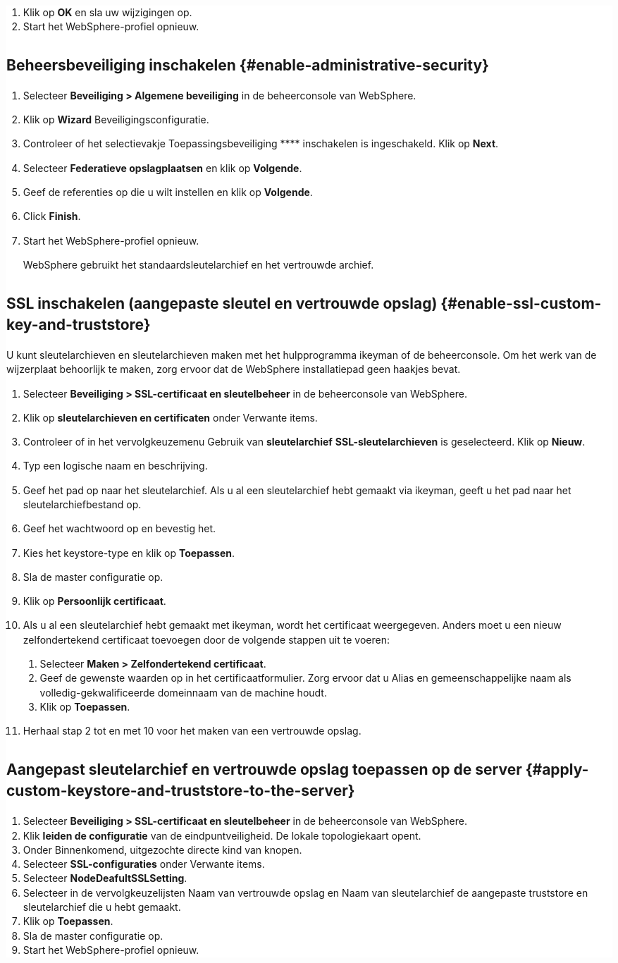 1. Klik op **OK** en sla uw wijzigingen op.
1. Start het WebSphere-profiel opnieuw.

## Beheersbeveiliging inschakelen {#enable-administrative-security}

1. Selecteer **Beveiliging > Algemene beveiliging** in de beheerconsole van WebSphere.
1. Klik op **Wizard** Beveiligingsconfiguratie.
1. Controleer of het selectievakje Toepassingsbeveiliging **** inschakelen is ingeschakeld. Klik op **Next**.
1. Selecteer **Federatieve opslagplaatsen** en klik op **Volgende**.
1. Geef de referenties op die u wilt instellen en klik op **Volgende**.
1. Click **Finish**.
1. Start het WebSphere-profiel opnieuw.

   WebSphere gebruikt het standaardsleutelarchief en het vertrouwde archief.

## SSL inschakelen (aangepaste sleutel en vertrouwde opslag) {#enable-ssl-custom-key-and-truststore}

U kunt sleutelarchieven en sleutelarchieven maken met het hulpprogramma ikeyman of de beheerconsole. Om het werk van de wijzerplaat behoorlijk te maken, zorg ervoor dat de WebSphere installatiepad geen haakjes bevat.

1. Selecteer **Beveiliging > SSL-certificaat en sleutelbeheer** in de beheerconsole van WebSphere.
1. Klik op **sleutelarchieven en certificaten** onder Verwante items.
1. Controleer of in het vervolgkeuzemenu Gebruik van **sleutelarchief** **SSL-sleutelarchieven** is geselecteerd. Klik op **Nieuw**.
1. Typ een logische naam en beschrijving.
1. Geef het pad op naar het sleutelarchief. Als u al een sleutelarchief hebt gemaakt via ikeyman, geeft u het pad naar het sleutelarchiefbestand op.
1. Geef het wachtwoord op en bevestig het.
1. Kies het keystore-type en klik op **Toepassen**.
1. Sla de master configuratie op.
1. Klik op **Persoonlijk certificaat**.
1. Als u al een sleutelarchief hebt gemaakt met ikeyman, wordt het certificaat weergegeven. Anders moet u een nieuw zelfondertekend certificaat toevoegen door de volgende stappen uit te voeren:

   1. Selecteer **Maken > Zelfondertekend certificaat**.
   1. Geef de gewenste waarden op in het certificaatformulier. Zorg ervoor dat u Alias en gemeenschappelijke naam als volledig-gekwalificeerde domeinnaam van de machine houdt.
   1. Klik op **Toepassen**.

1. Herhaal stap 2 tot en met 10 voor het maken van een vertrouwde opslag.

## Aangepast sleutelarchief en vertrouwde opslag toepassen op de server {#apply-custom-keystore-and-truststore-to-the-server}

1. Selecteer **Beveiliging > SSL-certificaat en sleutelbeheer** in de beheerconsole van WebSphere.
1. Klik **leiden de configuratie** van de eindpuntveiligheid. De lokale topologiekaart opent.
1. Onder Binnenkomend, uitgezochte directe kind van knopen.
1. Selecteer **SSL-configuraties** onder Verwante items.
1. Selecteer **NodeDeafultSSLSetting**.
1. Selecteer in de vervolgkeuzelijsten Naam van vertrouwde opslag en Naam van sleutelarchief de aangepaste truststore en sleutelarchief die u hebt gemaakt.
1. Klik op **Toepassen**.
1. Sla de master configuratie op.
1. Start het WebSphere-profiel opnieuw.

